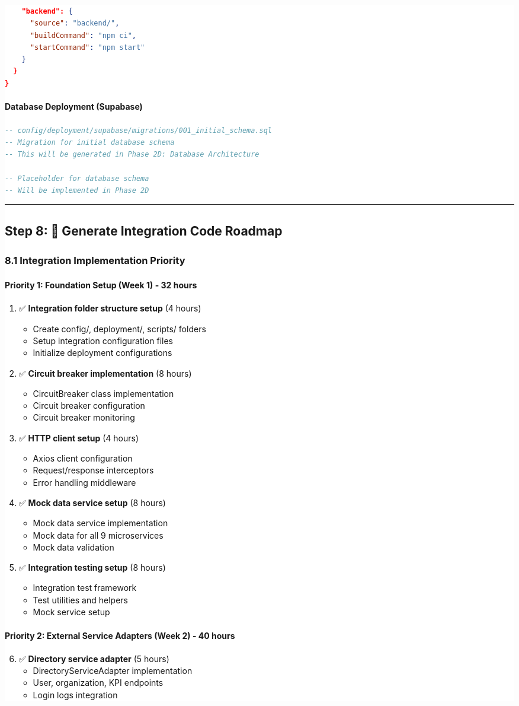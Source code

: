 ```json
    "backend": {
      "source": "backend/",
      "buildCommand": "npm ci",
      "startCommand": "npm start"
    }
  }
}
```

#### **Database Deployment (Supabase)**
```sql
-- config/deployment/supabase/migrations/001_initial_schema.sql
-- Migration for initial database schema
-- This will be generated in Phase 2D: Database Architecture

-- Placeholder for database schema
-- Will be implemented in Phase 2D
```

---

## Step 8: 📄 Generate Integration Code Roadmap

### **8.1 Integration Implementation Priority**

#### **Priority 1: Foundation Setup (Week 1) - 32 hours**
1. ✅ **Integration folder structure setup** (4 hours)
   - Create config/, deployment/, scripts/ folders
   - Setup integration configuration files
   - Initialize deployment configurations

2. ✅ **Circuit breaker implementation** (8 hours)
   - CircuitBreaker class implementation
   - Circuit breaker configuration
   - Circuit breaker monitoring

3. ✅ **HTTP client setup** (4 hours)
   - Axios client configuration
   - Request/response interceptors
   - Error handling middleware

4. ✅ **Mock data service setup** (8 hours)
   - Mock data service implementation
   - Mock data for all 9 microservices
   - Mock data validation

5. ✅ **Integration testing setup** (8 hours)
   - Integration test framework
   - Test utilities and helpers
   - Mock service setup

#### **Priority 2: External Service Adapters (Week 2) - 40 hours**
6. ✅ **Directory service adapter** (5 hours)
   - DirectoryServiceAdapter implementation
   - User, organization, KPI endpoints
   - Login logs integration
